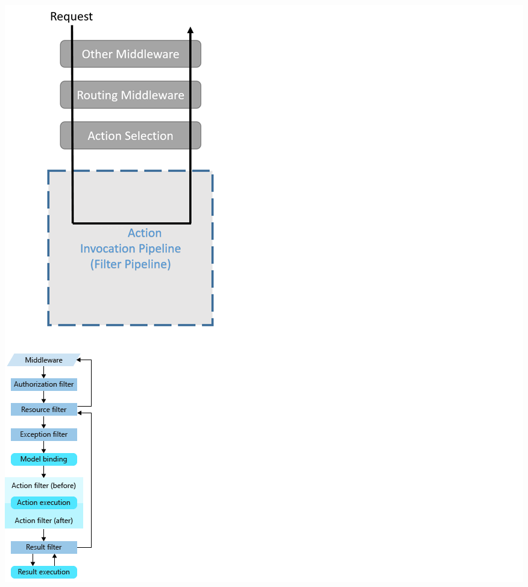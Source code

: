  ![ASP.NETCoreMiddleware](pictures2/11-ASP.NET_Core_Middleware.png)  
 ![ASP.NETCoreMvcFilter](pictures2/12-ASP.NET_Core_MVC_Filters.png)
